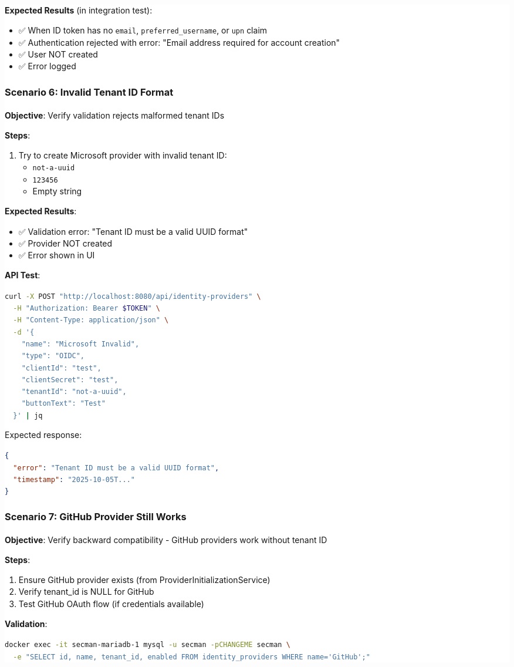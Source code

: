 **Expected Results** (in integration test):
- ✅ When ID token has no `email`, `preferred_username`, or `upn` claim
- ✅ Authentication rejected with error: "Email address required for account creation"
- ✅ User NOT created
- ✅ Error logged

### Scenario 6: Invalid Tenant ID Format

**Objective**: Verify validation rejects malformed tenant IDs

**Steps**:
1. Try to create Microsoft provider with invalid tenant ID:
   - `not-a-uuid`
   - `123456`
   - Empty string

**Expected Results**:
- ✅ Validation error: "Tenant ID must be a valid UUID format"
- ✅ Provider NOT created
- ✅ Error shown in UI

**API Test**:
```bash
curl -X POST "http://localhost:8080/api/identity-providers" \
  -H "Authorization: Bearer $TOKEN" \
  -H "Content-Type: application/json" \
  -d '{
    "name": "Microsoft Invalid",
    "type": "OIDC",
    "clientId": "test",
    "clientSecret": "test",
    "tenantId": "not-a-uuid",
    "buttonText": "Test"
  }' | jq
```

Expected response:
```json
{
  "error": "Tenant ID must be a valid UUID format",
  "timestamp": "2025-10-05T..."
}
```

### Scenario 7: GitHub Provider Still Works

**Objective**: Verify backward compatibility - GitHub providers work without tenant ID

**Steps**:
1. Ensure GitHub provider exists (from ProviderInitializationService)
2. Verify tenant_id is NULL for GitHub
3. Test GitHub OAuth flow (if credentials available)

**Validation**:
```bash
docker exec -it secman-mariadb-1 mysql -u secman -pCHANGEME secman \
  -e "SELECT id, name, tenant_id, enabled FROM identity_providers WHERE name='GitHub';"
```
